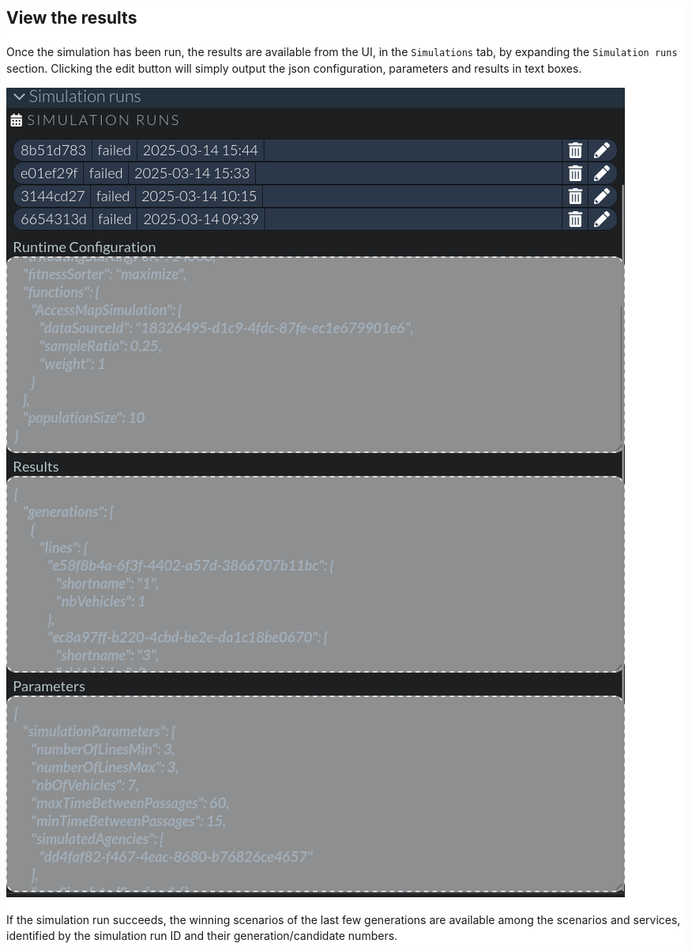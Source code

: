 ## View the results

Once the simulation has been run, the results are available from the UI, in the `Simulations` tab, by expanding the `Simulation runs` section. Clicking the edit button will simply output the json configuration, parameters and results in text boxes.

![Simulation Runs](images/simulationRuns.png)

If the simulation run succeeds, the winning scenarios of the last few generations are available among the scenarios and services, identified by the simulation run ID and their generation/candidate numbers.
